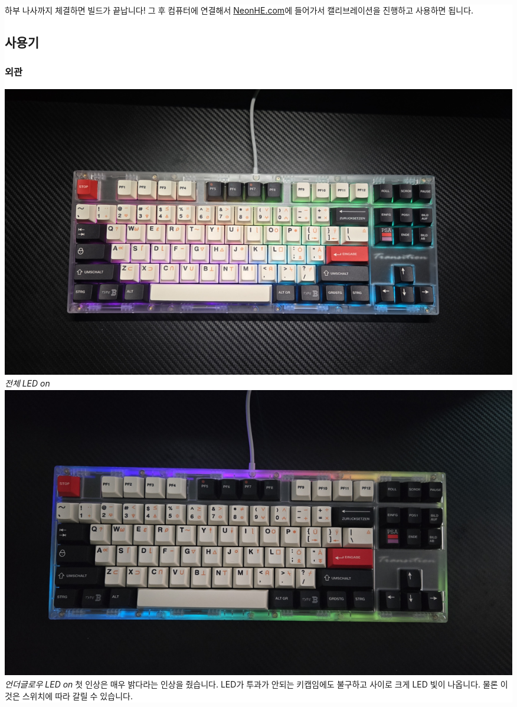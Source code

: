 하부 나사까지 체결하면 빌드가 끝납니다! 그 후 컴퓨터에 연결해서 [NeonHE.com](https://neonhe.com/#/)에 들어가서 캘리브레이션을 진행하고 사용하면 됩니다.

## 사용기
### 외관
![풀 LED](/assets/img/post/25-10-09-01/19.jpg)
_전체 LED on_
![언더 글로우](/assets/img/post/25-10-09-01/20.jpg)
_언더글로우 LED on_
첫 인상은 매우 밝다라는 인상을 줬습니다. LED가 투과가 안되는 키캡임에도 불구하고 사이로 크게 LED 빛이 나옵니다. 물론 이것은 스위치에 따라 갈릴 수 있습니다.

